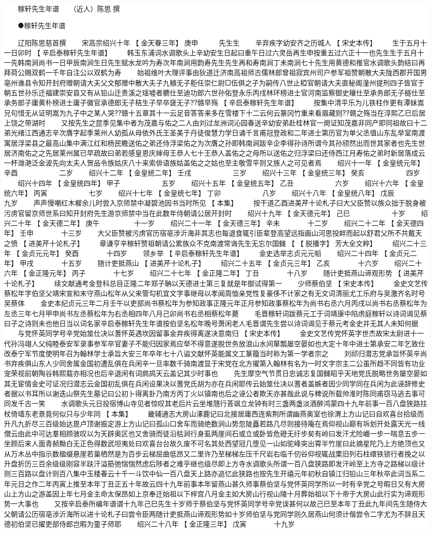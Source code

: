 　　稼轩先生年谱　　（近人）陈思 撰 

　　●稼轩先生年谱 

　　辽阳陈思慈首撰 
　　宋高宗绍兴十年 【 金天眷三年】 庚申　　　先生生 
　　辛弃疾字幼安齐之历城人 【 宋史本传】 
　　生于五月十一日卯时 【 辛启泰稼轩先生年谱】 
　　韩玉东浦词水调歌头上辛幼安生日起曰重午日过六灵岳再生申按重五过六正十一也先生生于五月十一先韩南涧尚书一日甲辰南涧生日先生赋水龙吟为寿次年南涧用韵寿先生先生再和寿南涧丁未南涧七十先生用黄德和推官水调歌头韵结曰再拜荷公赐双鹤一千年自注公以双鹤为寿 
　　始祖维叶大理评事由狄道迁济南高祖师古儒林郎曾祖寂宾州司户参军祖赞朝散大夫陇西郡开国男亳州谯县令知开封府赠朝请大夫父文郁赠中散大夫子九稙无子秬任崇仁尉□伍俱之子为嗣传八世止稏官朝请大夫直秘阁潼州提刑四子皆官于朝五世孙乐迁福建崇安县又有从铅山迁贵溪之瑶墟者穮仕至迪功郎六世孙佑登永乐丙戌林环榜进士官河南监察御史穰仕至承务郎无子穟仕至承务郎子庸黄朴榜进士庸子徽官承德郎无子秸生子早卒褎无子??赣早殇 【 辛启泰稼轩先生年谱】 
　　按集中清平乐为儿铁柱作更有潭妹嵩兄句惜无从证明嵩为九子中之某人哭??赣十五章其十一云足音答答来多在雪楼下十二云何云篆冈竹重来看眉藏则??赣之殇当在淳熙乙巳后居上饶之带湖时 
　　又按先生之昆季见集中者为茂嘉与佑之二人由刘过龙洲词沁园春送辛幼安弟赴桂林官一阕证知茂嘉非同产即同祖故曰十二弟光绪江西通志辛次膺字起季莱州人幼孤从母依外氏王圣美于丹徒俊慧力学日诵千言甫冠登政和二年进士第历官为单父丞值山东乱举室南渡寓居浮梁县之最高山集中满江红和杨民瞻送佑之弟还侍浮梁佑之为次膺之孙即韩南涧跋辛企李得孙诗所谓今其孙颀然出而世其家者也先生世居济南佑之之先居莱州属已早疏故曰弟若感皇恩庆婶母王恭人七十王恭人盖佑之之母所以送佑之归浮梁曰还侍西江月寿佑之弟时新居落成云一杯潋滟泛金波先向太夫人贺品令族姑庆八十来索俳语族姑盖佑之之姑也至主敬雪平则又族人之可见者焉 
　　绍兴十一年 【 金皇统元年】 辛酉　　　　　　二岁 
　　绍兴十二年 【 金皇统二年】 壬戌　　　　　　三岁 
　　绍兴十三年 【 金皇统三年】 癸亥　　　　　　四岁 
　　绍兴十四年 【 金皇统四年】 甲子　　　　　　五岁 
　　绍兴十五年 【 金皇统五年】 乙丑　　　　　　六岁 
　　绍兴十六年 【 金皇统六年】 丙寅　　　　　　七岁 
　　绍兴十七年 【 金皇统七年】 丁卯　　　　　　八岁 
　　绍兴十八年 【 金皇统八年】 戊辰　　　　　　九岁 
　　声声慢嘲红木樨余儿时尝入京师禁中凝碧池因书当时所见 【 本集】 
　　按干道乙酉进美芹十论札子曰大父臣赞以族众拙于脱身被污虏官留京师世系曰知开封府先生游京师禁中当在此数年侍朝请公居开封时 
　　绍兴十九年 【 金天德元年】 己巳　　　　　　十岁 
　　绍兴二十年 【 金天德二年】 庚午　　　　　十一岁 
　　绍兴二十一年 【 金天德三年】 辛未　　　　十二岁 
　　绍兴二十二年 【 金天德四年】 壬申　　　　十三岁 
　　大父臣赞被污虏官历宿亳涉沂海非其志也每退食辄引臣辈登高望远指画山河思投衅而起以舒君父所不共戴天之愤 【 进美芹十论札子】 
　　章谦亨辛稼轩赞祖朝请公累族众不克南渡常诲先生无忘尔国雠 【 【 脱播字】 芳大全文粹】 
　　绍兴二十三年 【 金贞元元年】 癸酉　　　　十四岁 
　　领乡举 【 辛启泰稼轩先生年谱】 
　　金史选举志贞元元幍 
　　绍兴二十四年 【 金贞元二年】 甲戌　　　　十五岁 
　　随计吏抵燕山 【 进美芹十论札子】 
　　绍兴二十五年 【 金贞元三年】 乙亥　　　　十六岁 
　　绍兴二十六年 【 金正隆元年】 丙子　　　　十七岁 
　　绍兴二十七年 【 金正隆二年】 丁丑　　　　十八岁 
　　随计吏抵燕山谛观形势 【 进美芹十论札子】 
　　续文献通考金登科总目正隆二年郑子聃以天德进士第三复就是年御试得第一 
　　少师蔡伯坚 【 宋史本传】 
　　金史文艺传蔡松年字伯坚父靖宋宣和末守燕山松年从父来管勾机宜文字事继母以孝闻周恤亲党性复豪侈不计家之有无文词清丽尤工乐府与吴激齐名时号吴蔡体 
　　金史本纪贞元三年二月壬午以吏部尚书蔡松年为参知政事正隆元年正月参知政事蔡松年为尚书右丞六月丙戌以尚书右丞蔡松年为左丞三年七月甲申尚书左丞蔡松年为右丞相四年八月己卯尚书右丞相蔡松年薨 
　　毛晋稼轩词跋蔡元工于词靖康中陷虏庭稼轩以诗词谒见蔡曰子之诗则未也他日当以词名家辛启泰稼轩先生年谱按伯坚名松年晚号萧闲老人毛晋谓先生尝以诗词谒见于蔡元考金史并无其人未知何据 
　　与党怀英同学号辛党始筮仕决以蓍怀英遇坎因留事金弃疾得离遂决意南归 【 宋史本传】 
　　金史文艺传党怀英字世杰故宋太尉进十一代孙冯翊人父纯睦泰安军录事参军卒官妻子不能归因家焉应举不得意遂脱世务放浪山水间箪瓢屡空晏如也大定十年中进士第承安二年乞致仕改泰宁军节度使明年召为翰林学士承旨大安三年卒年七十八谥文献怀英能属文工篆籀当时称为第一学者宗之 
　　刘祁归潜志党承旨怀英辛尚书弃疾俱山东人少同舍属金国初遭乱俱在兵闲辛一旦率数千骑南渡显于宋党在北方擢第入翰林有名为一时文字宗主二公虽所趋不同皆有功业宠荣视前朝陶谷韩熙载亦相况也后辛退闲有词鹧鸪天云盖记其少时事也 
　　先生摩空气节贯日忠诚志复国雠昭乎天地党氏脱略世务屡空晏如其无宦情金史可证况归潜志云金国初乱俱在兵闲设果决以蓍党氏胡为亦在兵闲耶传云始筮仕决以蓍者盖嫉者因少同学同在兵闲为此诬辞修史者据以书耳所以谢迭山祭先生墓记曰公初卜得离卦乃南方丙丁火以镇南也后之诬公者欺天亦甚哉此说与稗说所载帅淮时陈同甫窃马逃去事可同发千古一笑 
　　水调歌头元日投宿博山寺见者惊叹其老后片云坐堆豗行荅飒立龙钟有时三盏两盏淡酒醉鸿蒙四十九年前事一百八盘狭路拄杖倚墙东老景竟何似只与少年同 【 本集】 
　　畿辅通志大房山涿鹿记曰北接居庸西连紫荆所谓幽燕奥室也徐渭上方山记曰自欢喜台拾级而升凡九折尽三百级始达毘卢顶谢振定游上方山记曰孤山口舍车而骑绝数涧山势忽陡矗若路几尽则接待庵在焉仰视山巅有坼划开处露天光一线僧云由此中可达羣相顾骇叹以为天辟奥区也又舍骑而徒沿枯涧行身虱两崖间石或立或卧皆危磴无纡步矣有岭曰发汗尤险巇一步一喘息五步一坐顾后来人面青赪黝白无正色得数武坦夷处曰欢喜台台故久废不可名其处西望冠几堕见一山如驼峰突出霄半竹崖曰此摘星陀乃上方绝顶也又从万木丛中指示数楹缀悬崖若巢栖然是为百步云梯屈曲低昂又二里许乃至梯梯左压千尺岩右临千仞谷仰视辄战栗旧列石柱缳铁锁行者挽之以升盘折历三百余级级刚容半趺汗溢筋弛惴惴然虑后陟者之难乎继也级尽即上方寺水调歌头所谓一百八盘狭路即发汗岭至上方寺之路梯以级计则三百路以盘计则百八集中玉楼春云十千一斗饮中仙一百八盘天上路亦追忆此狭路也按先生开禧元年初秋自镇江归铅山三年秋卒此词当系二年元日之作二年丙寅上推至本年丁丑正五十年故云四十九年前事本年留燕山甚久师事蔡伯坚与党怀英同学所以一时有辛党之号暇日又有大房山上方山之游盖因上年七月金主命太保昂如上京奉迁始祖以下梓宫八月金主如大房山行视山陵十月葬始祖以下十帝于大房山此行实为谛观形势一大事也 
　　又按辛启泰所编年谱谓十九年己巳先生十岁师于蔡伯坚与党怀英同学号辛党误甚何以故己巳至本年丁丑此九年间先生随侍大父朝请公历宿亳涉沂海所以进十论札子曰尝令臣两随计吏抵燕山谛观形势如十岁师伯坚与党同学则久居燕山何须计偕尝令二字尤为不辞且天德初伯坚已擢吏部侍郎岂暇为童子师耶 
　　绍兴二十八年 【 金正隆三年】 戊寅　　　　十九岁 